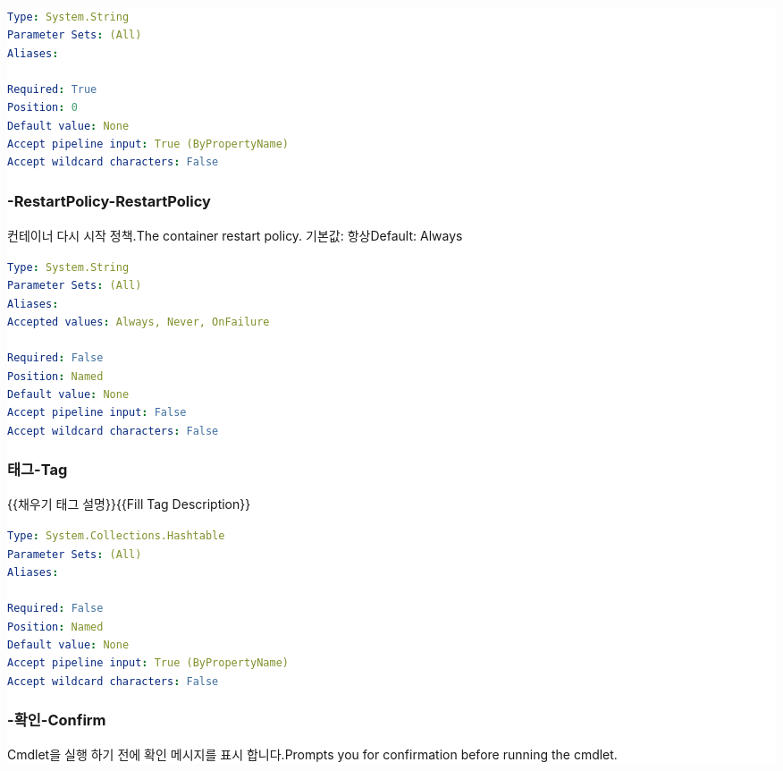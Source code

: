 ```yaml
Type: System.String
Parameter Sets: (All)
Aliases:

Required: True
Position: 0
Default value: None
Accept pipeline input: True (ByPropertyName)
Accept wildcard characters: False
```

### <span data-ttu-id="73aa0-176">-RestartPolicy</span><span class="sxs-lookup"><span data-stu-id="73aa0-176">-RestartPolicy</span></span>
<span data-ttu-id="73aa0-177">컨테이너 다시 시작 정책.</span><span class="sxs-lookup"><span data-stu-id="73aa0-177">The container restart policy.</span></span> <span data-ttu-id="73aa0-178">기본값: 항상</span><span class="sxs-lookup"><span data-stu-id="73aa0-178">Default: Always</span></span>

```yaml
Type: System.String
Parameter Sets: (All)
Aliases:
Accepted values: Always, Never, OnFailure

Required: False
Position: Named
Default value: None
Accept pipeline input: False
Accept wildcard characters: False
```

### <span data-ttu-id="73aa0-179">태그</span><span class="sxs-lookup"><span data-stu-id="73aa0-179">-Tag</span></span>
<span data-ttu-id="73aa0-180">{{채우기 태그 설명}}</span><span class="sxs-lookup"><span data-stu-id="73aa0-180">{{Fill Tag Description}}</span></span>

```yaml
Type: System.Collections.Hashtable
Parameter Sets: (All)
Aliases:

Required: False
Position: Named
Default value: None
Accept pipeline input: True (ByPropertyName)
Accept wildcard characters: False
```

### <span data-ttu-id="73aa0-181">-확인</span><span class="sxs-lookup"><span data-stu-id="73aa0-181">-Confirm</span></span>
<span data-ttu-id="73aa0-182">Cmdlet을 실행 하기 전에 확인 메시지를 표시 합니다.</span><span class="sxs-lookup"><span data-stu-id="73aa0-182">Prompts you for confirmation before running the cmdlet.</span></span>
